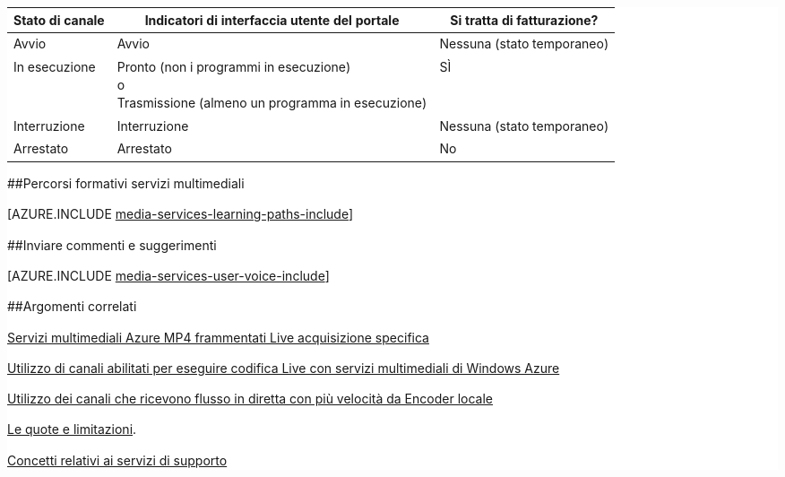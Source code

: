 Stato di canale|Indicatori di interfaccia utente del portale|Si tratta di fatturazione?
---|---|---
Avvio|Avvio|Nessuna (stato temporaneo)
In esecuzione|Pronto (non i programmi in esecuzione)<br/>o<br/>Trasmissione (almeno un programma in esecuzione)|SÌ
Interruzione|Interruzione|Nessuna (stato temporaneo)
Arrestato|Arrestato|No


##<a name="media-services-learning-paths"></a>Percorsi formativi servizi multimediali

[AZURE.INCLUDE [media-services-learning-paths-include](../../includes/media-services-learning-paths-include.md)]

##<a name="provide-feedback"></a>Inviare commenti e suggerimenti

[AZURE.INCLUDE [media-services-user-voice-include](../../includes/media-services-user-voice-include.md)]



##<a name="related-topics"></a>Argomenti correlati

[Servizi multimediali Azure MP4 frammentati Live acquisizione specifica](media-services-fmp4-live-ingest-overview.md)

[Utilizzo di canali abilitati per eseguire codifica Live con servizi multimediali di Windows Azure](media-services-manage-live-encoder-enabled-channels.md)

[Utilizzo dei canali che ricevono flusso in diretta con più velocità da Encoder locale](media-services-live-streaming-with-onprem-encoders.md)

[Le quote e limitazioni](media-services-quotas-and-limitations.md).  

[Concetti relativi ai servizi di supporto](media-services-concepts.md)
